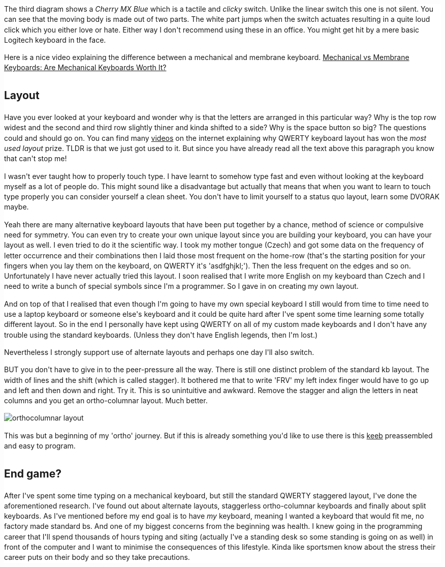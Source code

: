 The third diagram shows a *Cherry MX Blue* which is a tactile and *clicky* switch. Unlike the linear switch this one is not silent. You can see that the moving body is made out of two parts. The white part jumps when the switch actuates resulting in a quite loud click which you either love or hate. Either way I don't recommend using these in an office. You might get hit by a mere basic Logitech keyboard in the face. 

Here is a nice video explaining the difference between a mechanical and membrane keyboard.
[Mechanical vs Membrane Keyboards: Are Mechanical Keyboards Worth It?](https://www.youtube.com/watch?v=CVtjCbpW7as)

## Layout

Have you ever looked at your keyboard and wonder why is that the letters are arranged in this particular way? Why is the top row widest and the second and third row slightly thiner and kinda shifted to a side? Why is the space button so big? The questions could and should go on. You can find many [videos](https://.youtube.com/watch?v=c8f6us-Sjlo) on the internet explaining why QWERTY keyboard layout has won the *most used layout* prize. TLDR is that we just got used to it. But since you have already read all the text above this paragraph you know that can't stop me!

I wasn't ever taught how to properly touch type. I have learnt to somehow type fast and even without looking at the keyboard myself as a lot of people do. This might sound like a disadvantage but actually that means that when you want to learn to touch type properly you can consider yourself a clean sheet. You don't have to limit yourself to a status quo layout, learn some DVORAK maybe.

Yeah there are many alternative keyboard layouts that have been put together by a chance, method of science or compulsive need for symmetry. You can even try to create your own unique layout since you are building your keyboard, you can have your layout as well. I even tried to do it the scientific way. I took my mother tongue (Czech) and got some data on the frequency of letter occurrence and their combinations then I laid those most frequent on the home-row (that's the starting position for your fingers when you lay them on the keyboard, on QWERTY it's 'asdfghjkl;'). Then the less frequent on the edges and so on. Unfortunately I have never actually tried this layout. I soon realised that I write more English on my keyboard than Czech and I need to write a bunch of special symbols since I'm a programmer. So I gave in on creating my own layout.

And on top of that I realised that even though I'm going to have my own special keyboard I still would from time to time need to use a laptop keyboard or someone else's keyboard and it could be quite hard after I've spent some time learning some totally different layout. So in the end I personally have kept using QWERTY on all of my custom made keyboards and I don't have any trouble using the standard keyboards. (Unless they don't have English legends, then I'm lost.)

Nevertheless I strongly support use of alternate layouts and perhaps one day I'll also switch.

BUT you don't have to give in to the peer-pressure all the way. There is still one distinct problem of the standard kb layout. The width of lines and the shift (which is called stagger). It bothered me that to write 'FRV' my left index finger would have to go up and left and then down and right. Try it. This is so unintuitive and awkward. Remove the stagger and align the letters in neat columns and you get an ortho-columnar layout. Much better.

![orthocolumnar layout](https://preview.redd.it/02t42yld0u0y.png?auto=webp&s=cb00921a5f84cadc4bde6420ff3e024e16c1afa8)

This was but a beginning of my 'ortho' journey. But if this is already something you'd like to use there is this [keeb](https://www.zsa.io/planck/) preassembled and easy to program.

## End game?
After I've spent some time typing on a mechanical keyboard, but still the standard QWERTY staggered layout, I've done the aforementioned research. I've found out about alternate layouts, staggerless ortho-columnar keyboards and finally about split keyboards. As I've mentioned before my end goal is to have *my* keyboard, meaning I wanted a keyboard that would fit me, no factory made standard bs. And one of my biggest concerns from the beginning was health. I knew going in the programming career that I'll spend thousands of hours typing and siting (actually I've a standing desk so some standing is going on as well) in front of the computer and I want to minimise the consequences of this lifestyle. Kinda like sportsmen know about the stress their career puts on their body and so they take precautions.
